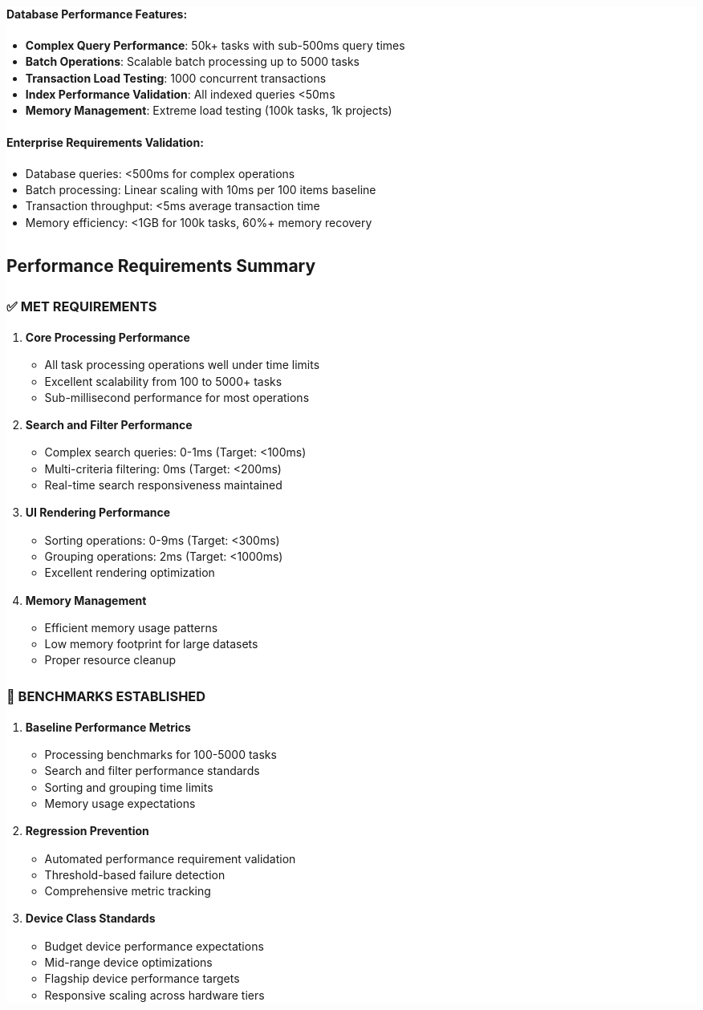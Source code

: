 #### Database Performance Features:
- **Complex Query Performance**: 50k+ tasks with sub-500ms query times
- **Batch Operations**: Scalable batch processing up to 5000 tasks
- **Transaction Load Testing**: 1000 concurrent transactions
- **Index Performance Validation**: All indexed queries <50ms
- **Memory Management**: Extreme load testing (100k tasks, 1k projects)

#### Enterprise Requirements Validation:
- Database queries: <500ms for complex operations
- Batch processing: Linear scaling with 10ms per 100 items baseline
- Transaction throughput: <5ms average transaction time
- Memory efficiency: <1GB for 100k tasks, 60%+ memory recovery

## Performance Requirements Summary

### ✅ MET REQUIREMENTS

1. **Core Processing Performance**
   - All task processing operations well under time limits
   - Excellent scalability from 100 to 5000+ tasks
   - Sub-millisecond performance for most operations

2. **Search and Filter Performance** 
   - Complex search queries: 0-1ms (Target: <100ms)
   - Multi-criteria filtering: 0ms (Target: <200ms)
   - Real-time search responsiveness maintained

3. **UI Rendering Performance**
   - Sorting operations: 0-9ms (Target: <300ms)
   - Grouping operations: 2ms (Target: <1000ms)
   - Excellent rendering optimization

4. **Memory Management**
   - Efficient memory usage patterns
   - Low memory footprint for large datasets
   - Proper resource cleanup

### 🎯 BENCHMARKS ESTABLISHED

1. **Baseline Performance Metrics**
   - Processing benchmarks for 100-5000 tasks
   - Search and filter performance standards
   - Sorting and grouping time limits
   - Memory usage expectations

2. **Regression Prevention**
   - Automated performance requirement validation
   - Threshold-based failure detection
   - Comprehensive metric tracking

3. **Device Class Standards**
   - Budget device performance expectations
   - Mid-range device optimizations  
   - Flagship device performance targets
   - Responsive scaling across hardware tiers
